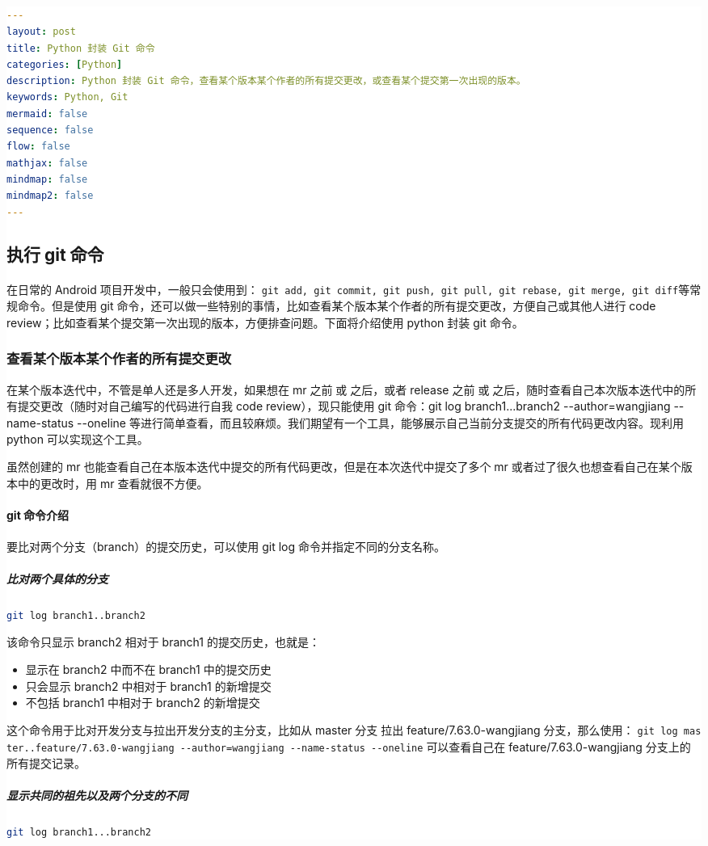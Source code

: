 ```yaml
---
layout: post
title: Python 封装 Git 命令
categories: [Python]
description: Python 封装 Git 命令，查看某个版本某个作者的所有提交更改，或查看某个提交第一次出现的版本。
keywords: Python, Git
mermaid: false
sequence: false
flow: false
mathjax: false
mindmap: false
mindmap2: false
---
```


## 执行 git 命令

在日常的 Android 项目开发中，一般只会使用到： `git add, git commit, git push, git pull, git rebase, git merge, git diff`等常规命令。但是使用 git 命令，还可以做一些特别的事情，比如查看某个版本某个作者的所有提交更改，方便自己或其他人进行 code review；比如查看某个提交第一次出现的版本，方便排查问题。下面将介绍使用 python 封装 git 命令。

### 查看某个版本某个作者的所有提交更改

在某个版本迭代中，不管是单人还是多人开发，如果想在 mr 之前 或 之后，或者 release 之前 或 之后，随时查看自己本次版本迭代中的所有提交更改（随时对自己编写的代码进行自我 code review），现只能使用 git 命令：git log branch1...branch2 --author=wangjiang --name-status --oneline 等进行简单查看，而且较麻烦。我们期望有一个工具，能够展示自己当前分支提交的所有代码更改内容。现利用 python 可以实现这个工具。

虽然创建的 mr 也能查看自己在本版本迭代中提交的所有代码更改，但是在本次迭代中提交了多个 mr 或者过了很久也想查看自己在某个版本中的更改时，用 mr 查看就很不方便。

#### git 命令介绍

要比对两个分支（branch）的提交历史，可以使用 git log 命令并指定不同的分支名称。

##### 比对两个具体的分支

```bash
git log branch1..branch2
```

该命令只显示 branch2 相对于 branch1 的提交历史，也就是：

- 显示在 branch2 中而不在 branch1 中的提交历史
- 只会显示 branch2 中相对于 branch1 的新增提交
- 不包括 branch1 中相对于 branch2 的新增提交

这个命令用于比对开发分支与拉出开发分支的主分支，比如从 master 分支 拉出 feature/7.63.0-wangjiang 分支，那么使用：
`git log master..feature/7.63.0-wangjiang --author=wangjiang --name-status --oneline` 可以查看自己在  feature/7.63.0-wangjiang 分支上的所有提交记录。

##### 显示共同的祖先以及两个分支的不同

```bash
git log branch1...branch2
```
